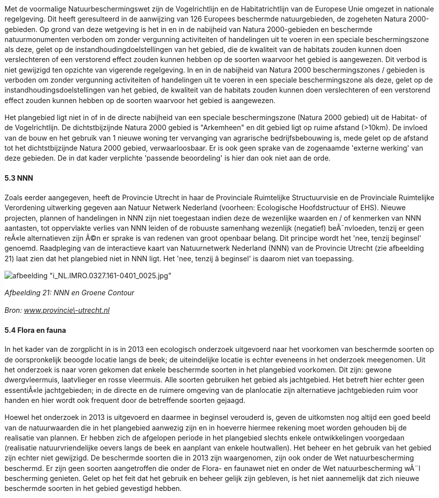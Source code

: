 Met de voormalige Natuurbeschermingswet zijn de Vogelrichtlijn en de Habitatrichtlijn van de Europese Unie omgezet in nationale regelgeving. Dit heeft geresulteerd in de aanwijzing van 126 Europees beschermde natuurgebieden, de zogeheten Natura 2000\-gebieden. Op grond van deze wetgeving is het in en in de nabijheid van Natura 2000\-gebieden en beschermde natuurmonumenten verboden om zonder vergunning activiteiten of handelingen uit te voeren in een speciale beschermingszone als deze, gelet op de instandhoudingdoelstellingen van het gebied, die de kwaliteit van de habitats zouden kunnen doen verslechteren of een verstorend effect zouden kunnen hebben op de soorten waarvoor het gebied is aangewezen. Dit verbod is niet gewijzigd ten opzichte van vigerende regelgeving. In en in de nabijheid van Natura 2000 beschermingszones / gebieden is verboden om zonder vergunning activiteiten of handelingen uit te voeren in een speciale beschermingszone als deze, gelet op de instandhoudingsdoelstellingen van het gebied, de kwaliteit van de habitats zouden kunnen doen verslechteren of een verstorend effect zouden kunnen hebben op de soorten waarvoor het gebied is aangewezen.

Het plangebied ligt niet in of in de directe nabijheid van een speciale beschermingszone (Natura 2000 gebied) uit de Habitat\- of de Vogelrichtlijn. De dichtstbijzijnde Natura 2000 gebied is "Arkemheen" en dit gebied ligt op ruime afstand (\>10km). De invloed van de bouw en het gebruik van 1 nieuwe woning ter vervanging van agrarische bedrijfsbebouwing is, mede gelet op de afstand tot het dichtstbijzijnde Natura 2000 gebied, verwaarloosbaar. Er is ook geen sprake van de zogenaamde 'externe werking' van deze gebieden. De in dat kader verplichte 'passende beoordeling' is hier dan ook niet aan de orde.

#### 5\.3 NNN

Zoals eerder aangegeven, heeft de Provincie Utrecht in haar de Provinciale Ruimtelijke Structuurvisie en de Provinciale Ruimtelijke Verordening uitwerking gegeven aan Natuur Netwerk Nederland (voorheen: Ecologische Hoofdstructuur of EHS). Nieuwe projecten, plannen of handelingen in NNN zijn niet toegestaan indien deze de wezenlijke waarden en / of kenmerken van NNN aantasten, tot oppervlakte verlies van NNN leiden of de robuuste samenhang wezenlijk (negatief) beÃ¯nvloeden, tenzij er geen reÃ«le alternatieven zijn Ã©n er sprake is van redenen van groot openbaar belang. Dit principe wordt het 'nee, tenzij beginsel' genoemd. Raadpleging van de interactieve kaart van Natuurnetwerk Nederland (NNN) van de Provincie Utrecht (zie afbeelding 21\) laat zien dat het plangebied niet in NNN ligt. Het 'nee, tenzij â beginsel' is daarom niet van toepassing.

![afbeelding "i_NL.IMRO.0327.161-0401_0025.jpg"](i_NL.IMRO.0327.161-0401_0025.jpg)

*Afbeelding 21: NNN en Groene Contour*

*Bron: www.provincie\-utrecht.nl*

#### 5\.4 Flora en fauna

In het kader van de zorgplicht in is in 2013 een ecologisch onderzoek uitgevoerd naar het voorkomen van beschermde soorten op de oorspronkelijk beoogde locatie langs de beek; de uiteindelijke locatie is echter eveneens in het onderzoek meegenomen. Uit het onderzoek is naar voren gekomen dat enkele beschermde soorten in het plangebied voorkomen. Dit zijn: gewone dwergvleermuis, laatvlieger en rosse vleermuis. Alle soorten gebruiken het gebied als jachtgebied. Het betreft hier echter geen essentiÃ«le jachtgebieden; in de directe en de ruimere omgeving van de planlocatie zijn alternatieve jachtgebieden ruim voor handen en hier wordt ook frequent door de betreffende soorten gejaagd.

Hoewel het onderzoek in 2013 is uitgevoerd en daarmee in beginsel verouderd is, geven de uitkomsten nog altijd een goed beeld van de natuurwaarden die in het plangebied aanwezig zijn en in hoeverre hiermee rekening moet worden gehouden bij de realisatie van plannen. Er hebben zich de afgelopen periode in het plangebied slechts enkele ontwikkelingen voorgedaan (realisatie natuurvriendelijke oevers langs de beek en aanplant van enkele houtwallen). Het beheer en het gebruik van het gebied zijn echter niet gewijzigd. De beschermde soorten die in 2013 zijn waargenomen, zijn ook onder de Wet natuurbescherming beschermd. Er zijn geen soorten aangetroffen die onder de Flora\- en faunawet niet en onder de Wet natuurbescherming wÃ¨l bescherming genieten. Gelet op het feit dat het gebruik en beheer gelijk zijn gebleven, is het niet aannemelijk dat zich nieuwe beschermde soorten in het gebied gevestigd hebben.
